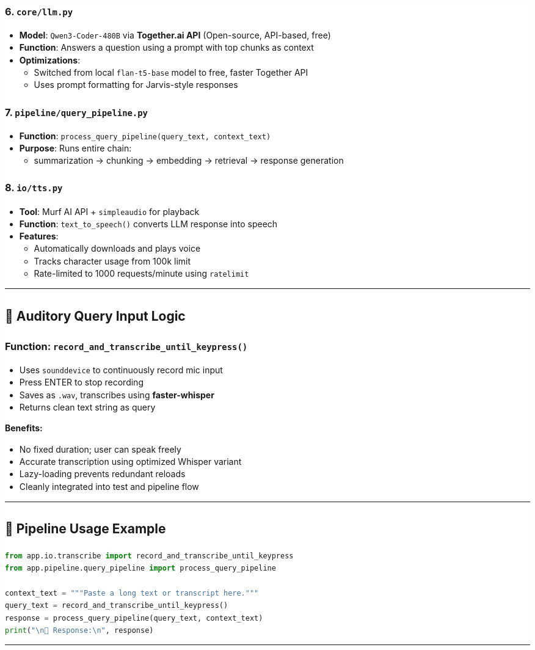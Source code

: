 ### 6. `core/llm.py`

- **Model**: `Qwen3-Coder-480B` via **Together.ai API** (Open-source, API-based, free)
- **Function**: Answers a question using a prompt with top chunks as context
- **Optimizations**:
  - Switched from local `flan-t5-base` model to free, faster Together API
  - Uses prompt formatting for Jarvis-style responses

### 7. `pipeline/query_pipeline.py`

- **Function**: `process_query_pipeline(query_text, context_text)`
- **Purpose**: Runs entire chain:
  - summarization → chunking → embedding → retrieval → response generation

### 8. `io/tts.py`

- **Tool**: Murf AI API + `simpleaudio` for playback
- **Function**: `text_to_speech()` converts LLM response into speech
- **Features**:
  - Automatically downloads and plays voice
  - Tracks character usage from 100k limit
  - Rate-limited to 1000 requests/minute using `ratelimit`

---

## 🧠 Auditory Query Input Logic

### Function: `record_and_transcribe_until_keypress()`

- Uses `sounddevice` to continuously record mic input
- Press ENTER to stop recording
- Saves as `.wav`, transcribes using **faster-whisper**
- Returns clean text string as query

**Benefits:**

- No fixed duration; user can speak freely
- Accurate transcription using optimized Whisper variant
- Lazy-loading prevents redundant reloads
- Cleanly integrated into test and pipeline flow

---

## 🧪 Pipeline Usage Example

```python
from app.io.transcribe import record_and_transcribe_until_keypress
from app.pipeline.query_pipeline import process_query_pipeline

context_text = """Paste a long text or transcript here."""
query_text = record_and_transcribe_until_keypress()
response = process_query_pipeline(query_text, context_text)
print("\n🤖 Response:\n", response)
```

---
